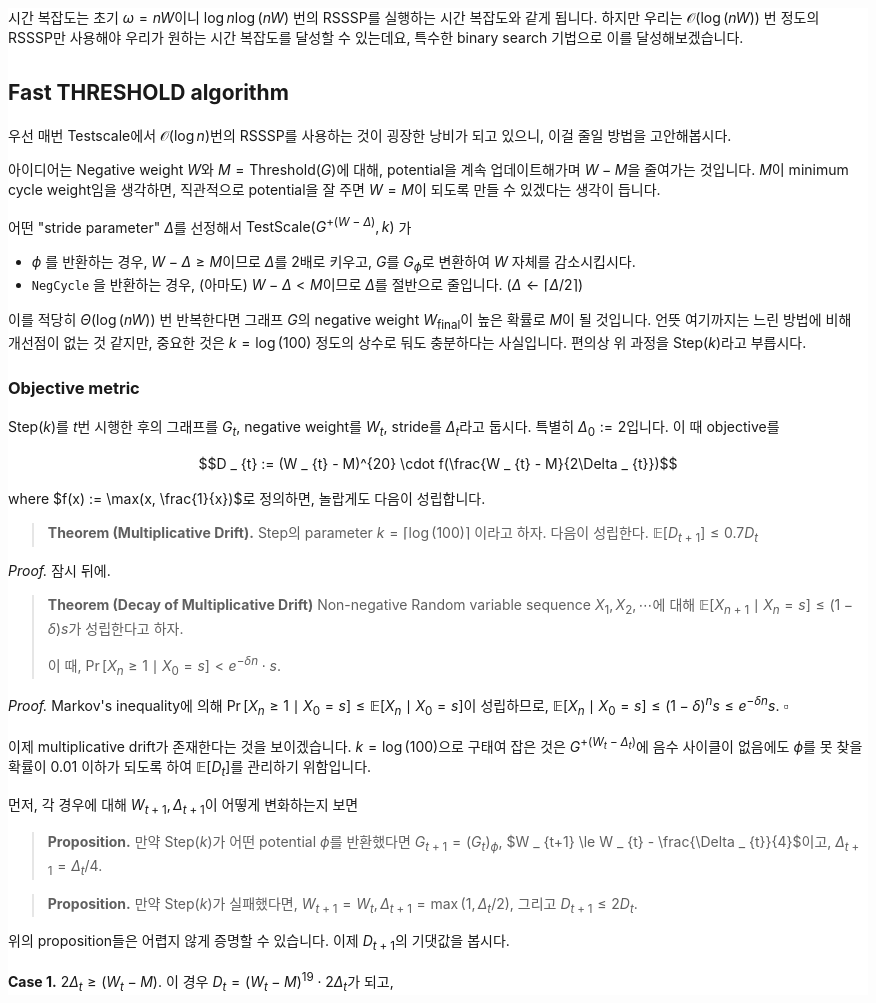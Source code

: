 시간 복잡도는 초기 $\omega = nW$이니 $\log n \log (nW)$ 번의 RSSSP를 실행하는 시간 복잡도와 같게 됩니다. 하지만 우리는 $\mathcal{O}(\log(nW))$ 번 정도의 RSSSP만 사용해야 우리가 원하는 시간 복잡도를 달성할 수 있는데요, 특수한 binary search 기법으로 이를 달성해보겠습니다.

## Fast THRESHOLD algorithm

우선 매번 Testscale에서 $\mathcal{O}(\log n)$번의 RSSSP를 사용하는 것이 굉장한 낭비가 되고 있으니, 이걸 줄일 방법을 고안해봅시다.

아이디어는 Negative weight $W$와 $M = \mathrm{Threshold}(G)$에 대해, potential을 계속 업데이트해가며 $W - M$을 줄여가는 것입니다. $M$이 minimum cycle weight임을 생각하면, 직관적으로 potential을 잘 주면 $W = M$이 되도록 만들 수 있겠다는 생각이 듭니다.

어떤 "stride parameter" $\Delta$를 선정해서 $\mathrm{TestScale}(G^{+(W - \Delta)}, k)$ 가
- $\phi$ 를 반환하는 경우, $W - \Delta \ge M$이므로 $\Delta$를 2배로 키우고, $G$를 $G _ {\phi}$로 변환하여 $W$ 자체를 감소시킵시다.
- `NegCycle` 을 반환하는 경우, (아마도) $W - \Delta < M$이므로 $\Delta$를 절반으로 줄입니다. ($\Delta \gets \lceil \Delta / 2 \rceil$)

이를 적당히 $\Theta(\log(nW))$ 번 반복한다면 그래프 $G$의 negative weight $W _ {\mathrm{final}}$이 높은 확률로 $M$이 될 것입니다. 언뜻 여기까지는 느린 방법에 비해 개선점이 없는 것 같지만, 중요한 것은 $k = \log(100)$ 정도의 상수로 둬도 충분하다는 사실입니다. 편의상 위 과정을 $\mathrm{Step}(k)$라고 부릅시다.

### Objective metric

$\mathrm{Step}(k)$를 $t$번 시행한 후의 그래프를 $G _ {t}$, negative weight를 $W _ {t}$, stride를 $\Delta _ {t}$라고 둡시다. 특별히 $\Delta _ {0} := 2$입니다. 이 때 objective를

$$D _ {t} := (W _ {t} - M)^{20} \cdot f(\frac{W _ {t} - M}{2\Delta _ {t}})$$

where $f(x) := \max(x, \frac{1}{x})$로 정의하면, 놀랍게도 다음이 성립합니다.

> **Theorem (Multiplicative Drift).** $\mathrm{Step}$의 parameter $k = \lceil \log(100) \rceil$ 이라고 하자. 다음이 성립한다.
> $\mathbb{E}[D _ {t+1}] \le 0.7D _ {t}$

*Proof.* 잠시 뒤에.

> **Theorem (Decay of Multiplicative Drift)** Non-negative Random variable sequence $X _ {1}, X _ {2}, \cdots$에 대해 $\mathbb{E}[X _ {n+1} \mid X _ {n} = s] \le (1 - \delta)s$가 성립한다고 하자.
> 
> 이 때, $\Pr[X _ {n} \ge 1 \mid X _ {0} = s] < e^{-\delta n} \cdot s$.

*Proof.* Markov's inequality에 의해 $\Pr[X _ {n} \ge 1 \mid X _ {0} = s] \le \mathbb{E}[X _ {n} \mid X _ {0} = s]$이 성립하므로, $\mathbb{E}[X _ {n} \mid X _ {0} = s] \le (1 - \delta)^{n}s \le e^{-\delta n}s$. $\square$

이제 multiplicative drift가 존재한다는 것을 보이겠습니다. $k = \log(100)$으로 구태여 잡은 것은 $G^{+(W _ {t} - \Delta _ {t})}$에 음수 사이클이 없음에도 $\phi$를 못 찾을 확률이 $0.01$ 이하가 되도록 하여 $\mathbb{E}[D _ {t}]$를 관리하기 위함입니다.

먼저, 각 경우에 대해 $W _ {t+1}, \Delta _ {t+1}$이 어떻게 변화하는지 보면

> **Proposition.** 만약 $\mathrm{Step}(k)$가 어떤 potential $\phi$를 반환했다면 $G _ {t+1} = (G _ {t}) _ {\phi}$, $W _ {t+1} \le W _ {t} - \frac{\Delta _ {t}}{4}$이고, $\Delta _ {t+1} = \Delta _ {t} / 4$.

> **Proposition.** 만약 $\mathrm{Step}(k)$가 실패했다면, $W _ {t+1} = W _ {t}, \Delta _ {t+1} = \max(1, \Delta _ {t} / 2)$, 그리고 $D _ {t+1} \le 2D _ {t}$.

위의 proposition들은 어렵지 않게 증명할 수 있습니다. 이제 $D _ {t+1}$의 기댓값을 봅시다.

**Case 1.** $2\Delta _ {t} \ge (W _ {t} - M)$. 이 경우 $D _ {t} = (W _ {t} - M)^{19} \cdot 2\Delta _ {t}$가 되고,
